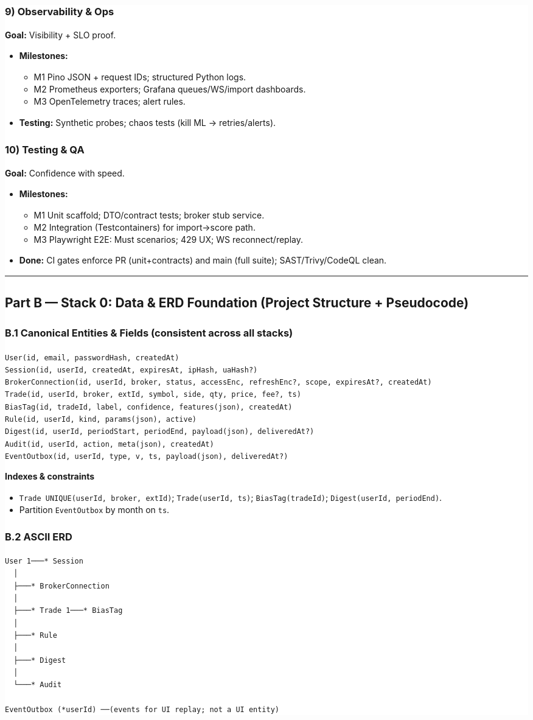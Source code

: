 ### 9) Observability & Ops

**Goal:** Visibility + SLO proof.

* **Milestones:**

  * M1 Pino JSON + request IDs; structured Python logs.
  * M2 Prometheus exporters; Grafana queues/WS/import dashboards.
  * M3 OpenTelemetry traces; alert rules.
* **Testing:** Synthetic probes; chaos tests (kill ML → retries/alerts).

### 10) Testing & QA

**Goal:** Confidence with speed.

* **Milestones:**

  * M1 Unit scaffold; DTO/contract tests; broker stub service.
  * M2 Integration (Testcontainers) for import→score path.
  * M3 Playwright E2E: Must scenarios; 429 UX; WS reconnect/replay.
* **Done:** CI gates enforce PR (unit+contracts) and main (full suite); SAST/Trivy/CodeQL clean.

---

## Part B — Stack 0: Data & ERD Foundation (Project Structure + Pseudocode)

### B.1 Canonical Entities & Fields (consistent across all stacks)

```
User(id, email, passwordHash, createdAt)
Session(id, userId, createdAt, expiresAt, ipHash, uaHash?)
BrokerConnection(id, userId, broker, status, accessEnc, refreshEnc?, scope, expiresAt?, createdAt)
Trade(id, userId, broker, extId, symbol, side, qty, price, fee?, ts)
BiasTag(id, tradeId, label, confidence, features(json), createdAt)
Rule(id, userId, kind, params(json), active)
Digest(id, userId, periodStart, periodEnd, payload(json), deliveredAt?)
Audit(id, userId, action, meta(json), createdAt)
EventOutbox(id, userId, type, v, ts, payload(json), deliveredAt?)
```

**Indexes & constraints**

* `Trade UNIQUE(userId, broker, extId)`; `Trade(userId, ts)`; `BiasTag(tradeId)`; `Digest(userId, periodEnd)`.
* Partition `EventOutbox` by month on `ts`.

### B.2 ASCII ERD

```
User 1───* Session
  │
  ├───* BrokerConnection
  │
  ├───* Trade 1───* BiasTag
  │
  ├───* Rule
  │
  ├───* Digest
  │
  └───* Audit

EventOutbox (*userId) ──(events for UI replay; not a UI entity)
```
